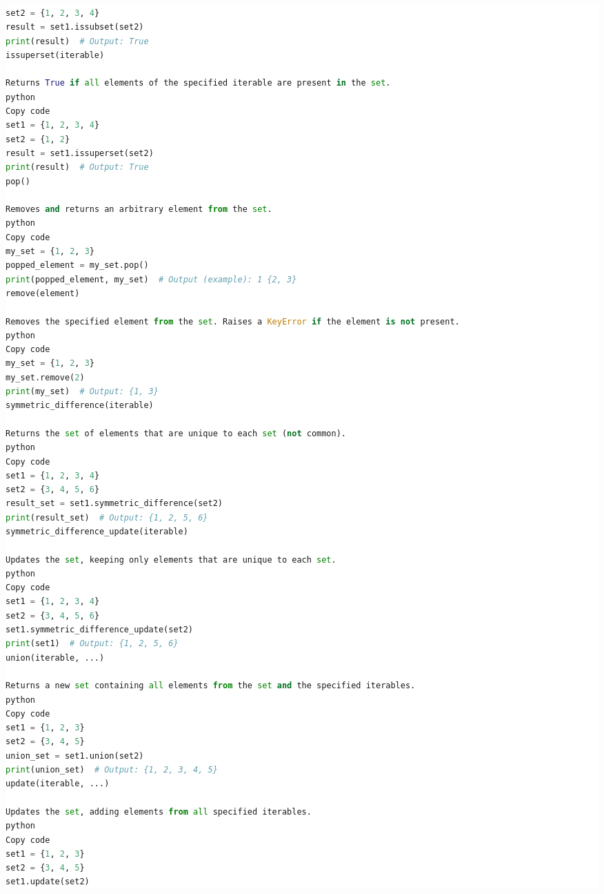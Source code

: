 ```python
set2 = {1, 2, 3, 4}
result = set1.issubset(set2)
print(result)  # Output: True
issuperset(iterable)

Returns True if all elements of the specified iterable are present in the set.
python
Copy code
set1 = {1, 2, 3, 4}
set2 = {1, 2}
result = set1.issuperset(set2)
print(result)  # Output: True
pop()

Removes and returns an arbitrary element from the set.
python
Copy code
my_set = {1, 2, 3}
popped_element = my_set.pop()
print(popped_element, my_set)  # Output (example): 1 {2, 3}
remove(element)

Removes the specified element from the set. Raises a KeyError if the element is not present.
python
Copy code
my_set = {1, 2, 3}
my_set.remove(2)
print(my_set)  # Output: {1, 3}
symmetric_difference(iterable)

Returns the set of elements that are unique to each set (not common).
python
Copy code
set1 = {1, 2, 3, 4}
set2 = {3, 4, 5, 6}
result_set = set1.symmetric_difference(set2)
print(result_set)  # Output: {1, 2, 5, 6}
symmetric_difference_update(iterable)

Updates the set, keeping only elements that are unique to each set.
python
Copy code
set1 = {1, 2, 3, 4}
set2 = {3, 4, 5, 6}
set1.symmetric_difference_update(set2)
print(set1)  # Output: {1, 2, 5, 6}
union(iterable, ...)

Returns a new set containing all elements from the set and the specified iterables.
python
Copy code
set1 = {1, 2, 3}
set2 = {3, 4, 5}
union_set = set1.union(set2)
print(union_set)  # Output: {1, 2, 3, 4, 5}
update(iterable, ...)

Updates the set, adding elements from all specified iterables.
python
Copy code
set1 = {1, 2, 3}
set2 = {3, 4, 5}
set1.update(set2)
```